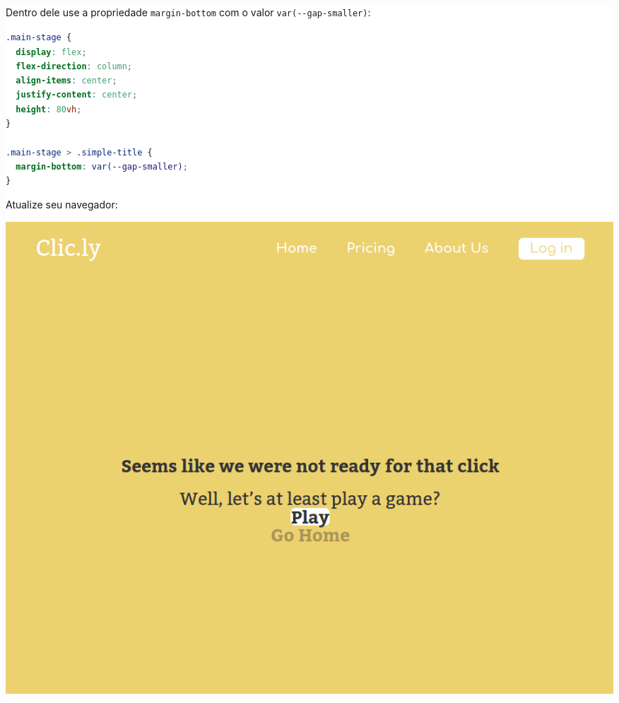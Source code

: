 Dentro dele use a propriedade `margin-bottom` com o valor `var(--gap-smaller)`:

```css
.main-stage {
  display: flex;
  flex-direction: column;
  align-items: center;
  justify-content: center;
  height: 80vh;
}

.main-stage > .simple-title {
  margin-bottom: var(--gap-smaller);
}
```

Atualize seu navegador:

![Componente simple-title com margin na parte inferior](img/5-main-stage.png)
